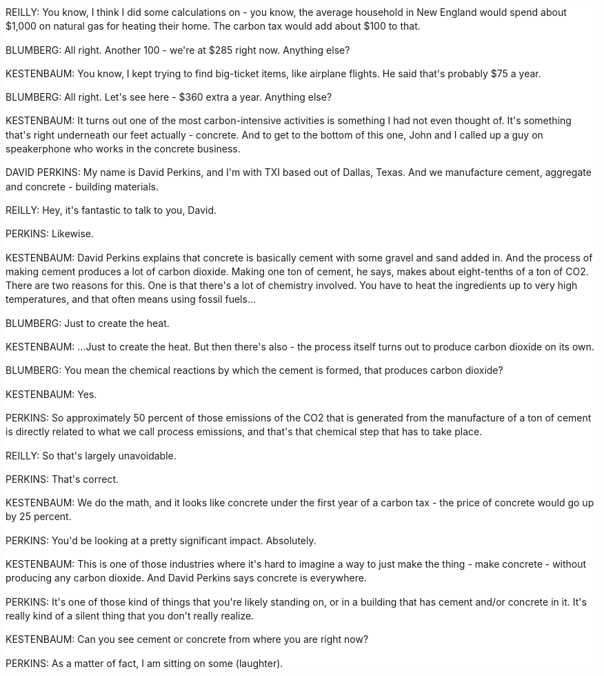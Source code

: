 REILLY: You know, I think I did some calculations on - you know, the average household in New England would spend about $1,000 on natural gas for heating their home. The carbon tax would add about $100 to that.

BLUMBERG: All right. Another 100 - we're at $285 right now. Anything else?

KESTENBAUM: You know, I kept trying to find big-ticket items, like airplane flights. He said that's probably $75 a year.

BLUMBERG: All right. Let's see here - $360 extra a year. Anything else?

KESTENBAUM: It turns out one of the most carbon-intensive activities is something I had not even thought of. It's something that's right underneath our feet actually - concrete. And to get to the bottom of this one, John and I called up a guy on speakerphone who works in the concrete business.

DAVID PERKINS: My name is David Perkins, and I'm with TXI based out of Dallas, Texas. And we manufacture cement, aggregate and concrete - building materials.

REILLY: Hey, it's fantastic to talk to you, David.

PERKINS: Likewise.

KESTENBAUM: David Perkins explains that concrete is basically cement with some gravel and sand added in. And the process of making cement produces a lot of carbon dioxide. Making one ton of cement, he says, makes about eight-tenths of a ton of CO2. There are two reasons for this. One is that there's a lot of chemistry involved. You have to heat the ingredients up to very high temperatures, and that often means using fossil fuels...

BLUMBERG: Just to create the heat.

KESTENBAUM: ...Just to create the heat. But then there's also - the process itself turns out to produce carbon dioxide on its own.

BLUMBERG: You mean the chemical reactions by which the cement is formed, that produces carbon dioxide?

KESTENBAUM: Yes.

PERKINS: So approximately 50 percent of those emissions of the CO2 that is generated from the manufacture of a ton of cement is directly related to what we call process emissions, and that's that chemical step that has to take place.

REILLY: So that's largely unavoidable.

PERKINS: That's correct.

KESTENBAUM: We do the math, and it looks like concrete under the first year of a carbon tax - the price of concrete would go up by 25 percent.

PERKINS: You'd be looking at a pretty significant impact. Absolutely.

KESTENBAUM: This is one of those industries where it's hard to imagine a way to just make the thing - make concrete - without producing any carbon dioxide. And David Perkins says concrete is everywhere.

PERKINS: It's one of those kind of things that you're likely standing on, or in a building that has cement and/or concrete in it. It's really kind of a silent thing that you don't really realize.

KESTENBAUM: Can you see cement or concrete from where you are right now?

PERKINS: As a matter of fact, I am sitting on some (laughter).
